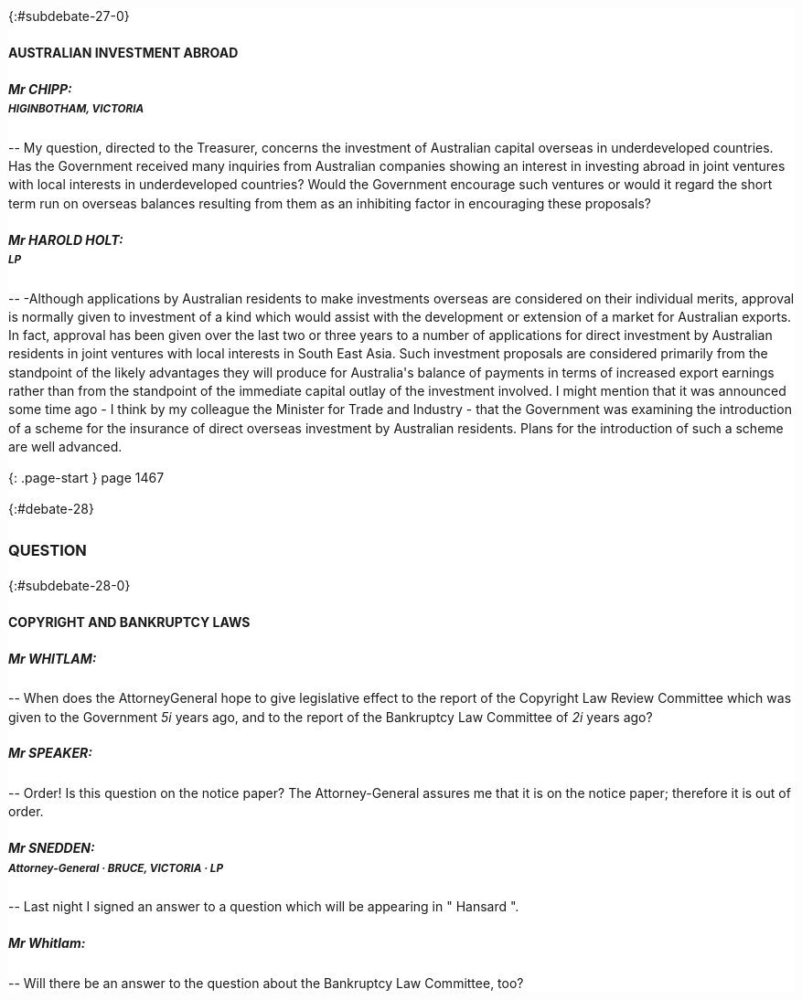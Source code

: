 {:#subdebate-27-0}
#### AUSTRALIAN INVESTMENT ABROAD

##### Mr CHIPP:<br><small class="text-muted">HIGINBOTHAM, VICTORIA</small>

-- My question, directed to the Treasurer, concerns the investment of Australian capital overseas in underdeveloped countries. Has the Government received many inquiries from Australian companies showing an interest in investing abroad in joint ventures with local interests in underdeveloped countries? Would the Government encourage such ventures or would it regard the short term run on overseas balances resulting from them as an inhibiting factor in encouraging these proposals? 

##### Mr HAROLD HOLT:<br><small class="text-muted">LP</small>

-- -Although applications by Australian residents to make investments overseas are considered on their individual merits, approval is normally given to investment of a kind which would assist with the development or extension of a market for Australian exports. In fact, approval has been given over the last two or three years to a number of applications for direct investment by Australian residents in joint ventures with local interests in South East Asia. Such investment proposals are considered primarily from the standpoint of the likely advantages they will produce for Australia's balance of payments in terms of increased export earnings rather than from the standpoint of the immediate capital outlay of the investment involved. I might mention that it was announced some time ago - I think by my colleague the Minister for Trade and Industry - that the Government was examining the introduction of a scheme for the insurance of direct overseas investment by Australian residents. Plans for the introduction of such a scheme are well advanced. 

{: .page-start }
page 1467

{:#debate-28}
### QUESTION

{:#subdebate-28-0}
#### COPYRIGHT AND BANKRUPTCY LAWS

##### Mr WHITLAM:

-- When does the AttorneyGeneral hope to give legislative effect to the report of the Copyright Law Review Committee which was given to the Government  *5i*  years ago, and to the report of the Bankruptcy Law Committee of  *2i*  years ago? 

##### Mr SPEAKER:

-- Order! Is this question on the notice paper? The Attorney-General assures me that it is on the notice paper; therefore it is out of order. 

##### Mr SNEDDEN:<br><small class="text-muted">Attorney-General &middot; BRUCE, VICTORIA &middot; LP</small>

-- Last night I signed an answer to a question which will be appearing in " Hansard ". 

##### Mr Whitlam:

-- Will there be an answer to the question about the Bankruptcy Law Committee, too? 
